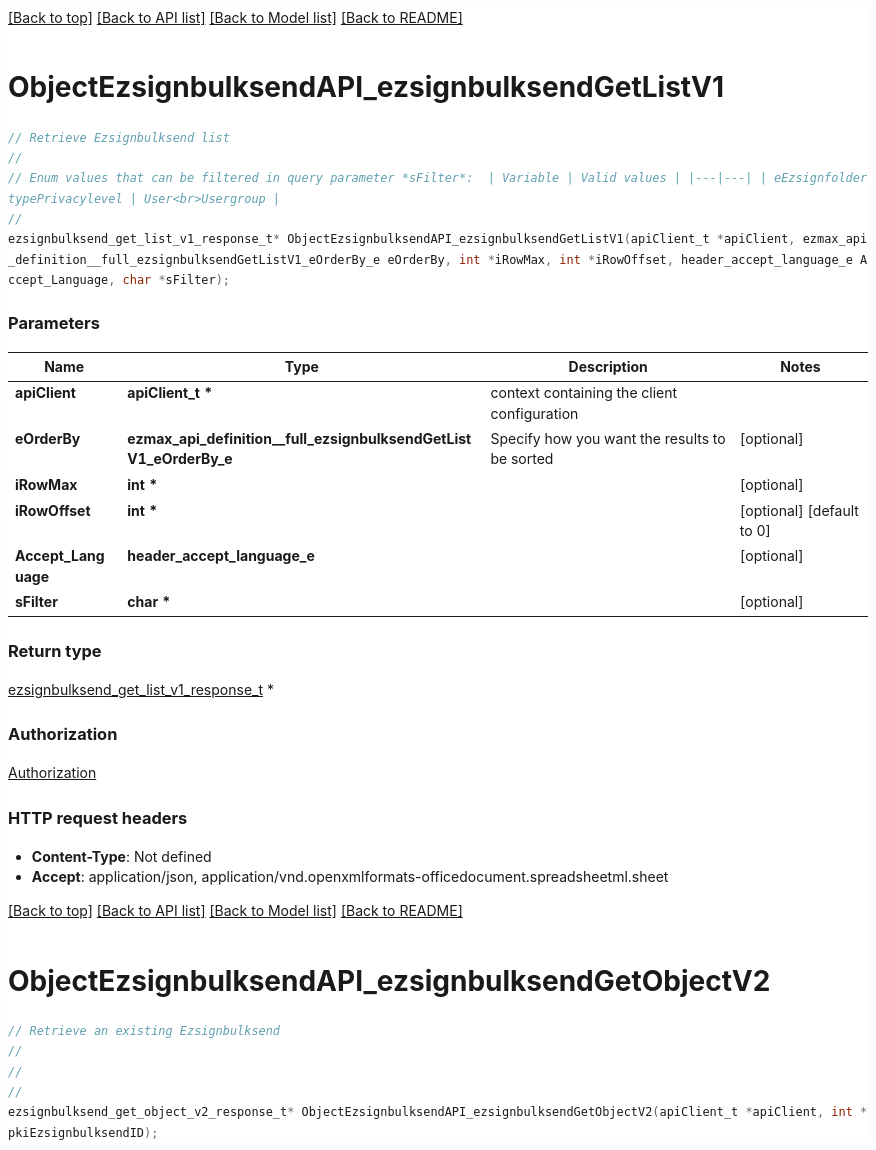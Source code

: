 [[Back to top]](#) [[Back to API list]](../README.md#documentation-for-api-endpoints) [[Back to Model list]](../README.md#documentation-for-models) [[Back to README]](../README.md)

# **ObjectEzsignbulksendAPI_ezsignbulksendGetListV1**
```c
// Retrieve Ezsignbulksend list
//
// Enum values that can be filtered in query parameter *sFilter*:  | Variable | Valid values | |---|---| | eEzsignfoldertypePrivacylevel | User<br>Usergroup |
//
ezsignbulksend_get_list_v1_response_t* ObjectEzsignbulksendAPI_ezsignbulksendGetListV1(apiClient_t *apiClient, ezmax_api_definition__full_ezsignbulksendGetListV1_eOrderBy_e eOrderBy, int *iRowMax, int *iRowOffset, header_accept_language_e Accept_Language, char *sFilter);
```

### Parameters
Name | Type | Description  | Notes
------------- | ------------- | ------------- | -------------
**apiClient** | **apiClient_t \*** | context containing the client configuration |
**eOrderBy** | **ezmax_api_definition__full_ezsignbulksendGetListV1_eOrderBy_e** | Specify how you want the results to be sorted | [optional] 
**iRowMax** | **int \*** |  | [optional] 
**iRowOffset** | **int \*** |  | [optional] [default to 0]
**Accept_Language** | **header_accept_language_e** |  | [optional] 
**sFilter** | **char \*** |  | [optional] 

### Return type

[ezsignbulksend_get_list_v1_response_t](ezsignbulksend_get_list_v1_response.md) *


### Authorization

[Authorization](../README.md#Authorization)

### HTTP request headers

 - **Content-Type**: Not defined
 - **Accept**: application/json, application/vnd.openxmlformats-officedocument.spreadsheetml.sheet

[[Back to top]](#) [[Back to API list]](../README.md#documentation-for-api-endpoints) [[Back to Model list]](../README.md#documentation-for-models) [[Back to README]](../README.md)

# **ObjectEzsignbulksendAPI_ezsignbulksendGetObjectV2**
```c
// Retrieve an existing Ezsignbulksend
//
// 
//
ezsignbulksend_get_object_v2_response_t* ObjectEzsignbulksendAPI_ezsignbulksendGetObjectV2(apiClient_t *apiClient, int *pkiEzsignbulksendID);
```
